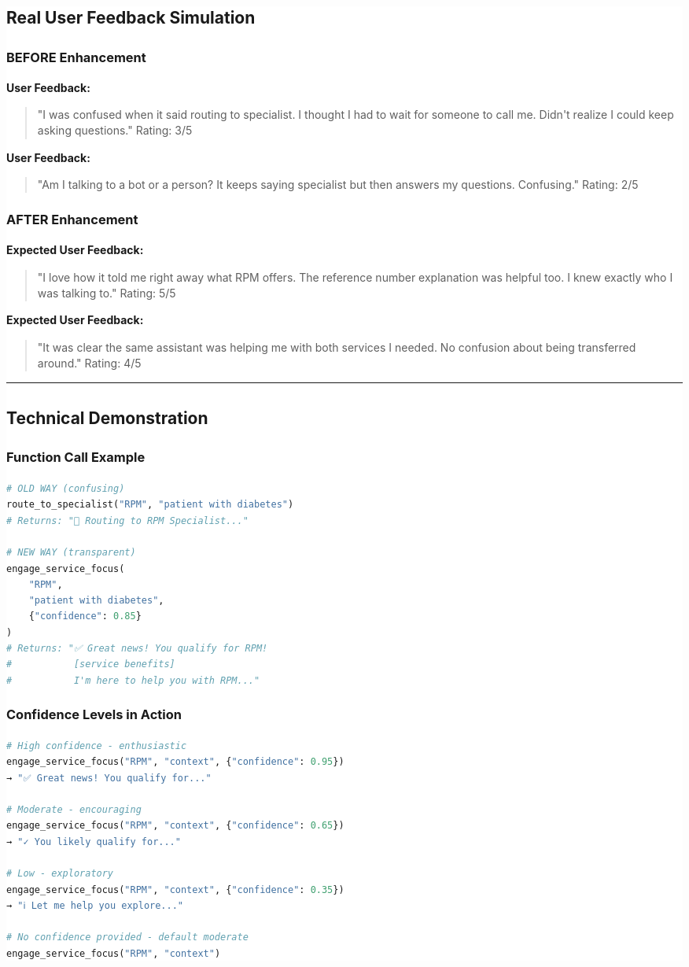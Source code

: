 ## Real User Feedback Simulation

### BEFORE Enhancement
**User Feedback:**
> "I was confused when it said routing to specialist. I thought I had to wait 
> for someone to call me. Didn't realize I could keep asking questions."
> Rating: 3/5

**User Feedback:**
> "Am I talking to a bot or a person? It keeps saying specialist but then 
> answers my questions. Confusing."
> Rating: 2/5

### AFTER Enhancement
**Expected User Feedback:**
> "I love how it told me right away what RPM offers. The reference number 
> explanation was helpful too. I knew exactly who I was talking to."
> Rating: 5/5

**Expected User Feedback:**
> "It was clear the same assistant was helping me with both services I needed. 
> No confusion about being transferred around."
> Rating: 4/5

---

## Technical Demonstration

### Function Call Example

```python
# OLD WAY (confusing)
route_to_specialist("RPM", "patient with diabetes")
# Returns: "🎯 Routing to RPM Specialist..."

# NEW WAY (transparent)
engage_service_focus(
    "RPM", 
    "patient with diabetes",
    {"confidence": 0.85}
)
# Returns: "✅ Great news! You qualify for RPM!
#           [service benefits]
#           I'm here to help you with RPM..."
```

### Confidence Levels in Action

```python
# High confidence - enthusiastic
engage_service_focus("RPM", "context", {"confidence": 0.95})
→ "✅ Great news! You qualify for..."

# Moderate - encouraging
engage_service_focus("RPM", "context", {"confidence": 0.65})
→ "✓ You likely qualify for..."

# Low - exploratory
engage_service_focus("RPM", "context", {"confidence": 0.35})
→ "ℹ️ Let me help you explore..."

# No confidence provided - default moderate
engage_service_focus("RPM", "context")
```